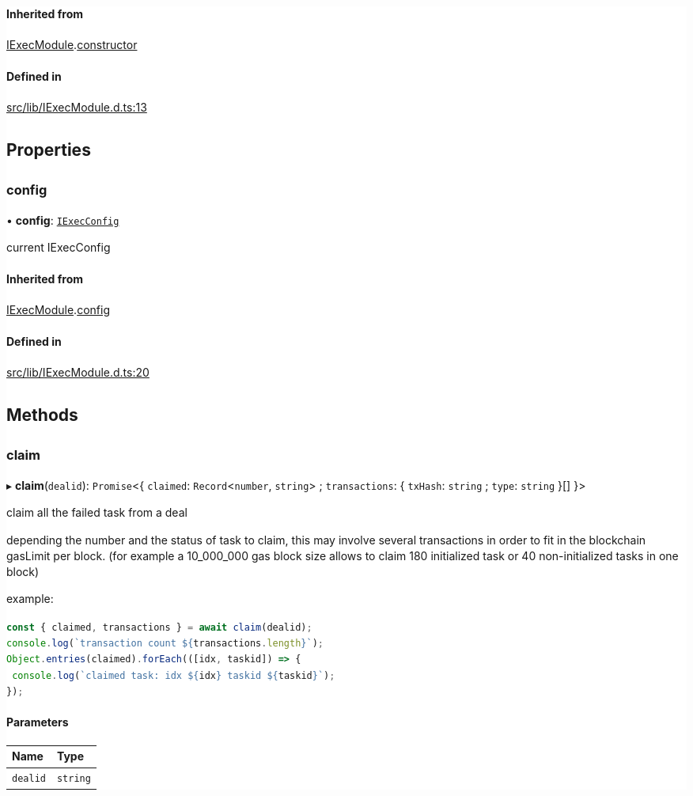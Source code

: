 #### Inherited from

[IExecModule](IExecModule.md).[constructor](IExecModule.md#constructor)

#### Defined in

[src/lib/IExecModule.d.ts:13](https://github.com/iExecBlockchainComputing/iexec-sdk/blob/92c9bf6/src/lib/IExecModule.d.ts#L13)

## Properties

### config

• **config**: [`IExecConfig`](IExecConfig.md)

current IExecConfig

#### Inherited from

[IExecModule](IExecModule.md).[config](IExecModule.md#config)

#### Defined in

[src/lib/IExecModule.d.ts:20](https://github.com/iExecBlockchainComputing/iexec-sdk/blob/92c9bf6/src/lib/IExecModule.d.ts#L20)

## Methods

### claim

▸ **claim**(`dealid`): `Promise`<{ `claimed`: `Record`<`number`, `string`\> ; `transactions`: { `txHash`: `string` ; `type`: `string`  }[]  }\>

claim all the failed task from a deal

depending the number and the status of task to claim, this may involve several transactions in order to fit in the blockchain gasLimit per block. (for example a 10_000_000 gas block size allows to claim 180 initialized task or 40 non-initialized tasks in one block)

example:
```js
const { claimed, transactions } = await claim(dealid);
console.log(`transaction count ${transactions.length}`);
Object.entries(claimed).forEach(([idx, taskid]) => {
 console.log(`claimed task: idx ${idx} taskid ${taskid}`);
});
```

#### Parameters

| Name | Type |
| :------ | :------ |
| `dealid` | `string` |
